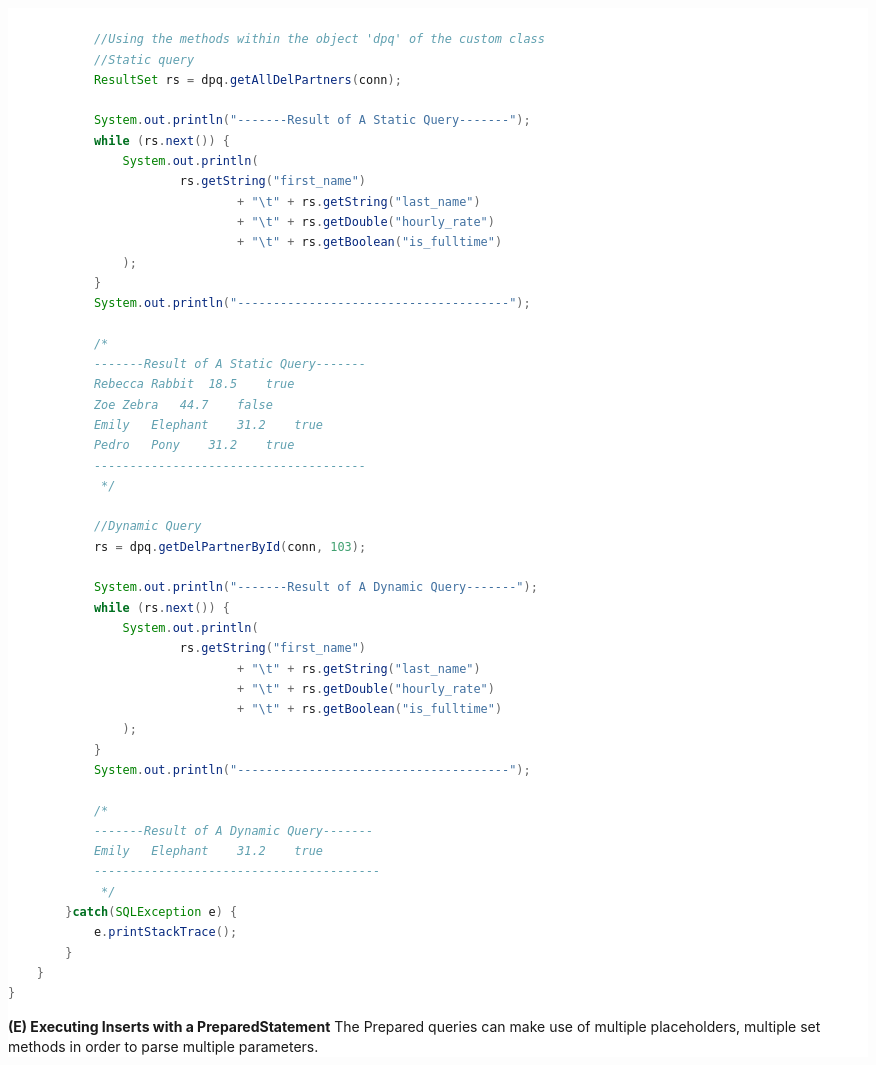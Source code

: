 ```java

            //Using the methods within the object 'dpq' of the custom class
            //Static query
            ResultSet rs = dpq.getAllDelPartners(conn);

            System.out.println("-------Result of A Static Query-------");
            while (rs.next()) {
                System.out.println(
                        rs.getString("first_name")
                                + "\t" + rs.getString("last_name")
                                + "\t" + rs.getDouble("hourly_rate")
                                + "\t" + rs.getBoolean("is_fulltime")
                );
            }
            System.out.println("--------------------------------------");

            /*
            -------Result of A Static Query-------
            Rebecca	Rabbit	18.5	true
            Zoe	Zebra	44.7	false
            Emily	Elephant	31.2	true
            Pedro	Pony	31.2	true
            --------------------------------------
             */
          
            //Dynamic Query
            rs = dpq.getDelPartnerById(conn, 103);

            System.out.println("-------Result of A Dynamic Query-------");
            while (rs.next()) {
                System.out.println(
                        rs.getString("first_name")
                                + "\t" + rs.getString("last_name")
                                + "\t" + rs.getDouble("hourly_rate")
                                + "\t" + rs.getBoolean("is_fulltime")
                );
            }
            System.out.println("--------------------------------------");

            /*
            -------Result of A Dynamic Query-------
            Emily	Elephant	31.2	true
            ----------------------------------------
             */
        }catch(SQLException e) {
            e.printStackTrace();
        }
    }
}
```
**(E) Executing Inserts with a PreparedStatement**
The Prepared queries can make use of multiple placeholders, multiple set methods in order to parse multiple parameters.
